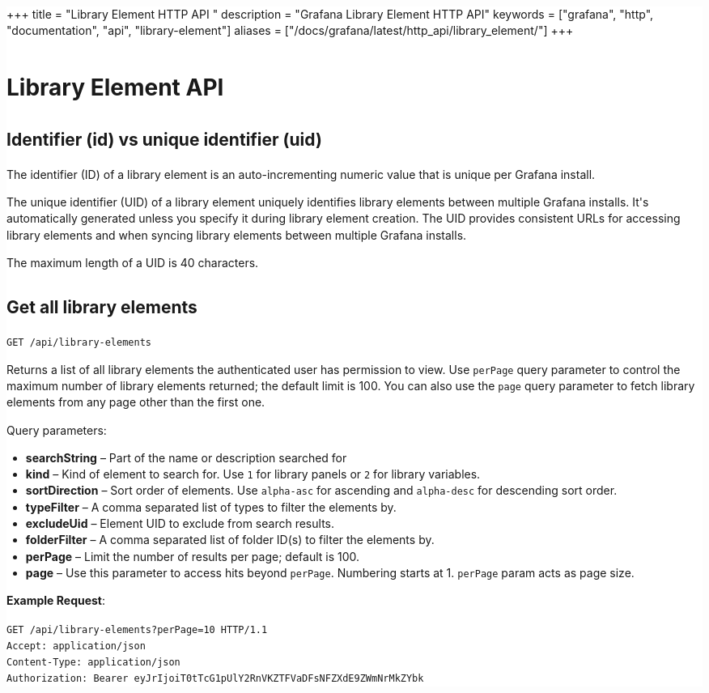 +++
title = "Library Element HTTP API "
description = "Grafana Library Element HTTP API"
keywords = ["grafana", "http", "documentation", "api", "library-element"]
aliases = ["/docs/grafana/latest/http_api/library_element/"]
+++

# Library Element API

## Identifier (id) vs unique identifier (uid)

The identifier (ID) of a library element is an auto-incrementing numeric value that is unique per Grafana install.

The unique identifier (UID) of a library element uniquely identifies library elements between multiple Grafana installs. It's automatically generated unless you specify it during library element creation. The UID provides consistent URLs for accessing library elements and when syncing library elements between multiple Grafana installs.

The maximum length of a UID is 40 characters.

## Get all library elements

`GET /api/library-elements`

Returns a list of all library elements the authenticated user has permission to view. Use `perPage` query parameter to control the maximum number of library elements returned; the default limit is 100. You can also use the `page` query parameter to fetch library elements from any page other than the first one.

Query parameters:

- **searchString** – Part of the name or description searched for
- **kind** – Kind of element to search for. Use `1` for library panels or `2` for library variables.
- **sortDirection** – Sort order of elements. Use `alpha-asc` for ascending and `alpha-desc` for descending sort order.
- **typeFilter** – A comma separated list of types to filter the elements by.
- **excludeUid** – Element UID to exclude from search results.
- **folderFilter** – A comma separated list of folder ID(s) to filter the elements by.
- **perPage** – Limit the number of results per page; default is 100.
- **page** – Use this parameter to access hits beyond `perPage`. Numbering starts at 1. `perPage` param acts as page size.

**Example Request**:

```http
GET /api/library-elements?perPage=10 HTTP/1.1
Accept: application/json
Content-Type: application/json
Authorization: Bearer eyJrIjoiT0tTcG1pUlY2RnVKZTFVaDFsNFZXdE9ZWmNrMkZYbk
```
